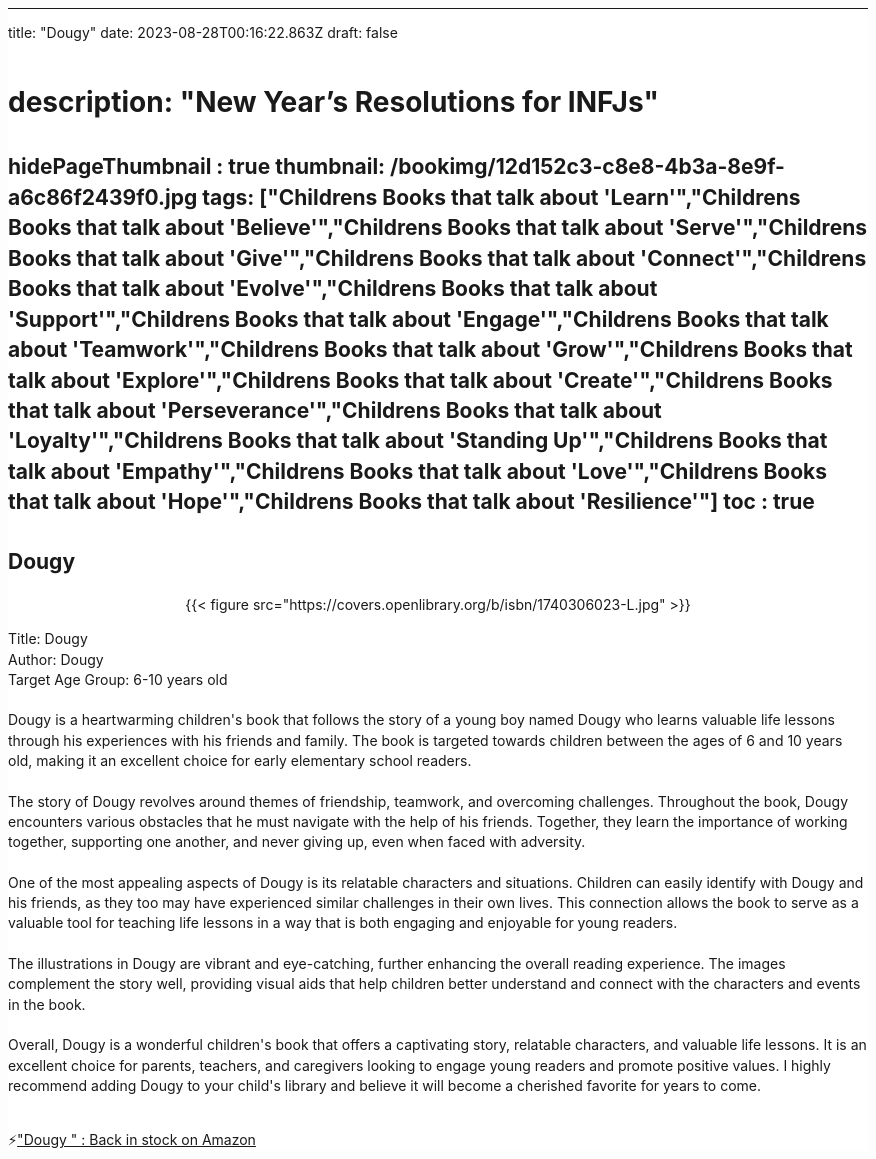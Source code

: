 
---
title: "Dougy"
date: 2023-08-28T00:16:22.863Z
draft: false
# description: "New Year’s Resolutions for INFJs"
hidePageThumbnail : true
thumbnail: /bookimg/12d152c3-c8e8-4b3a-8e9f-a6c86f2439f0.jpg
tags: ["Childrens Books that talk about 'Learn'","Childrens Books that talk about 'Believe'","Childrens Books that talk about 'Serve'","Childrens Books that talk about 'Give'","Childrens Books that talk about 'Connect'","Childrens Books that talk about 'Evolve'","Childrens Books that talk about 'Support'","Childrens Books that talk about 'Engage'","Childrens Books that talk about 'Teamwork'","Childrens Books that talk about 'Grow'","Childrens Books that talk about 'Explore'","Childrens Books that talk about 'Create'","Childrens Books that talk about 'Perseverance'","Childrens Books that talk about 'Loyalty'","Childrens Books that talk about 'Standing Up'","Childrens Books that talk about 'Empathy'","Childrens Books that talk about 'Love'","Childrens Books that talk about 'Hope'","Childrens Books that talk about 'Resilience'"]
toc : true
---
## Dougy 

<center>
{{< figure src="https://covers.openlibrary.org/b/isbn/1740306023-L.jpg" >}}
</center>

Title: Dougy</br>
Author: Dougy</br>
Target Age Group: 6-10 years old</br></br>
Dougy is a heartwarming children's book that follows the story of a young boy named Dougy who learns valuable life lessons through his experiences with his friends and family. The book is targeted towards children between the ages of 6 and 10 years old, making it an excellent choice for early elementary school readers.</br></br>
The story of Dougy revolves around themes of friendship, teamwork, and overcoming challenges. Throughout the book, Dougy encounters various obstacles that he must navigate with the help of his friends. Together, they learn the importance of working together, supporting one another, and never giving up, even when faced with adversity.</br></br>
One of the most appealing aspects of Dougy is its relatable characters and situations. Children can easily identify with Dougy and his friends, as they too may have experienced similar challenges in their own lives. This connection allows the book to serve as a valuable tool for teaching life lessons in a way that is both engaging and enjoyable for young readers.</br></br>
The illustrations in Dougy are vibrant and eye-catching, further enhancing the overall reading experience. The images complement the story well, providing visual aids that help children better understand and connect with the characters and events in the book.</br></br>
Overall, Dougy is a wonderful children's book that offers a captivating story, relatable characters, and valuable life lessons. It is an excellent choice for parents, teachers, and caregivers looking to engage young readers and promote positive values. I highly recommend adding Dougy to your child's library and believe it will become a cherished favorite for years to come.</br></br>

<p>⚡<a id="aflink" href="https://www.amazon.com/gp/search?ie=UTF8&tag=klayu00-20&linkCode=ur2&linkId=6639bed89a8ad8dd2705e40644eb43d3&camp=1789&creative=9325&index=books&keywords=Dougy " class="one" target="_blank" title='"Dougy " : Back in stock on Amazon'>"Dougy " : Back in stock on Amazon</a></p>

